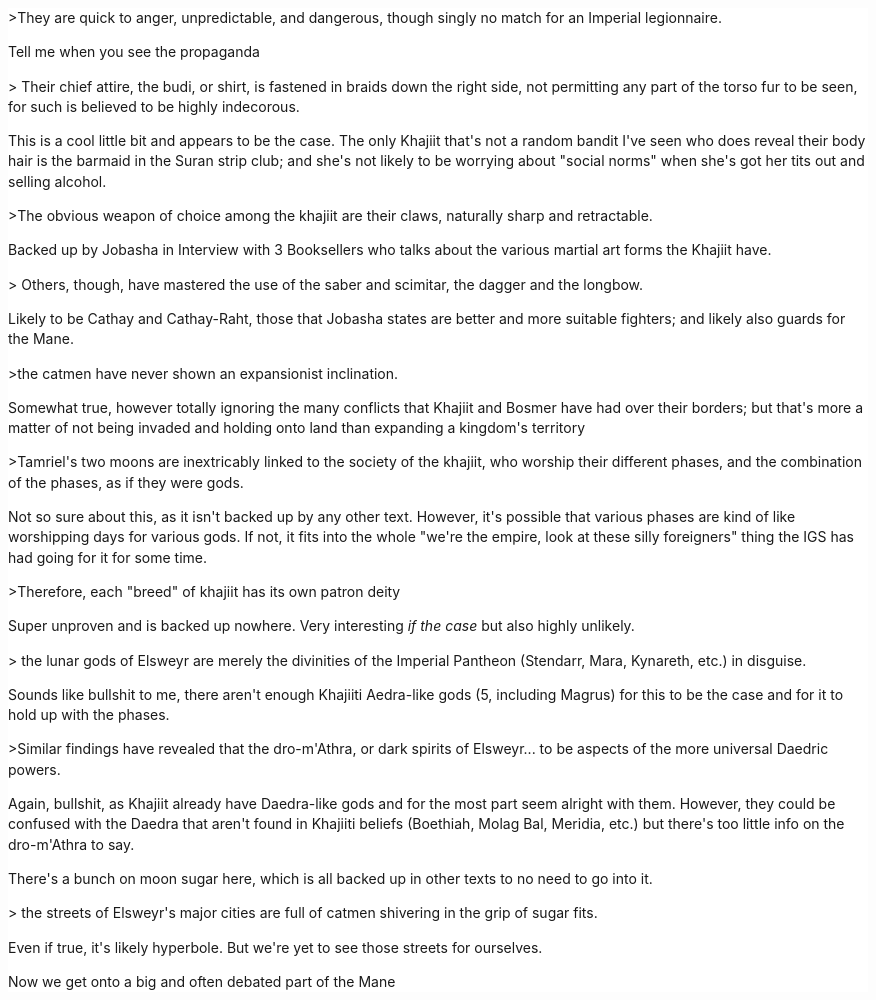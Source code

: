 &gt;They are quick to anger, unpredictable, and dangerous, though singly no match for an Imperial legionnaire.

Tell me when you see the propaganda

&gt; Their chief attire, the budi, or shirt, is fastened in braids down the right side, not permitting any part of the torso fur to be seen, for such is believed to be highly indecorous.

This is a cool little bit and appears to be the case. The only Khajiit that's not a random bandit I've seen who does reveal their body hair is the barmaid in the Suran strip club; and she's not likely to be worrying about "social norms" when she's got her tits out and selling alcohol.

&gt;The obvious weapon of choice among the khajiit are their claws, naturally sharp and retractable.

Backed up by Jobasha in Interview with 3 Booksellers who talks about the various martial art forms the Khajiit have.

&gt; Others, though, have mastered the use of the saber and scimitar, the dagger and the longbow.

Likely to be Cathay and Cathay-Raht, those that Jobasha states are better and more suitable fighters; and likely also guards for the Mane.

&gt;the catmen have never shown an expansionist inclination.

Somewhat true, however totally ignoring the many conflicts that Khajiit and Bosmer have had over their borders; but that's more a matter of not being invaded and holding onto land than expanding a kingdom's territory

&gt;Tamriel's two moons are inextricably linked to the society of the khajiit, who worship their different phases, and the combination of the phases, as if they were gods.

Not so sure about this, as it isn't backed up by any other text. However, it's possible that various phases are kind of like worshipping days for various gods. If not, it fits into the whole "we're the empire, look at these silly foreigners" thing the IGS has had going for it for some time.

&gt;Therefore, each "breed" of khajiit has its own patron deity

Super unproven and is backed up nowhere. Very interesting *if the case* but also highly unlikely.

&gt; the lunar gods of Elsweyr are merely the divinities of the Imperial Pantheon (Stendarr, Mara, Kynareth, etc.) in disguise.

Sounds like bullshit to me, there aren't enough Khajiiti Aedra-like gods (5, including Magrus) for this to be the case and for it to hold up with the phases.

&gt;Similar findings have revealed that the dro-m'Athra, or dark spirits of Elsweyr... to be aspects of the more universal Daedric powers.

Again, bullshit, as Khajiit already have Daedra-like gods and for the most part seem alright with them. However, they could be confused with the Daedra that aren't found in Khajiiti beliefs (Boethiah, Molag Bal, Meridia, etc.) but there's too little info on the dro-m'Athra to say.

There's a bunch on moon sugar here, which is all backed up in other texts to no need to go into it.

&gt; the streets of Elsweyr's major cities are full of catmen shivering in the grip of sugar fits.

Even if true, it's likely hyperbole. But we're yet to see those streets for ourselves.

Now we get onto a big and often debated part of the Mane
